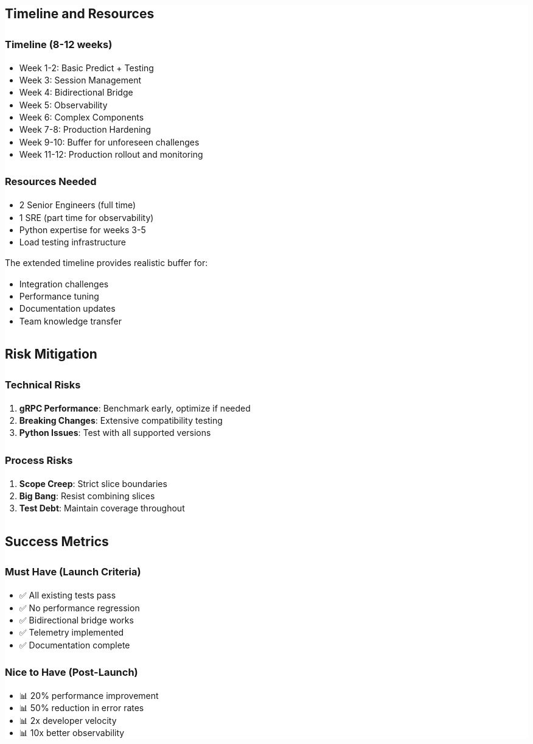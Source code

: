 ## Timeline and Resources

### Timeline (8-12 weeks)
- Week 1-2: Basic Predict + Testing
- Week 3: Session Management
- Week 4: Bidirectional Bridge
- Week 5: Observability
- Week 6: Complex Components
- Week 7-8: Production Hardening
- Week 9-10: Buffer for unforeseen challenges
- Week 11-12: Production rollout and monitoring

### Resources Needed
- 2 Senior Engineers (full time)
- 1 SRE (part time for observability)
- Python expertise for weeks 3-5
- Load testing infrastructure

The extended timeline provides realistic buffer for:
- Integration challenges
- Performance tuning
- Documentation updates
- Team knowledge transfer

## Risk Mitigation

### Technical Risks
1. **gRPC Performance**: Benchmark early, optimize if needed
2. **Breaking Changes**: Extensive compatibility testing
3. **Python Issues**: Test with all supported versions

### Process Risks
1. **Scope Creep**: Strict slice boundaries
2. **Big Bang**: Resist combining slices
3. **Test Debt**: Maintain coverage throughout

## Success Metrics

### Must Have (Launch Criteria)
- ✅ All existing tests pass
- ✅ No performance regression
- ✅ Bidirectional bridge works
- ✅ Telemetry implemented
- ✅ Documentation complete

### Nice to Have (Post-Launch)
- 📊 20% performance improvement
- 📊 50% reduction in error rates
- 📊 2x developer velocity
- 📊 10x better observability
